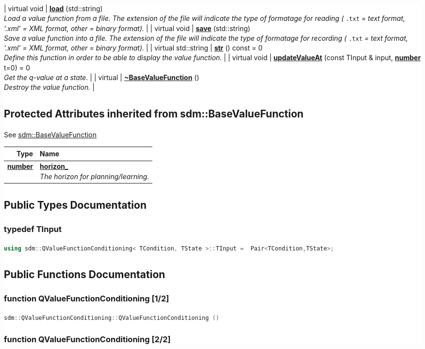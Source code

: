 | virtual void | [**load**](classsdm_1_1BaseValueFunction.md#function-load) (std::string) <br>_Load a value function from a file. The extension of the file will indicate the type of formatage for reading (_ `.txt` _= text format, '.xml' = XML format, other = binary format)._ |
| virtual void | [**save**](classsdm_1_1BaseValueFunction.md#function-save) (std::string) <br>_Save a value function into a file. The extension of the file will indicate the type of formatage for recording (_ `.txt` _= text format, '.xml' = XML format, other = binary format)._ |
| virtual std::string | [**str**](classsdm_1_1BaseValueFunction.md#function-str) () const = 0<br>_Define this function in order to be able to display the value function._  |
| virtual void | [**updateValueAt**](classsdm_1_1BaseValueFunction.md#function-updatevalueat) (const TInput & input, [**number**](namespacesdm.md#typedef-number) t=0) = 0<br>_Get the q-value at a state._  |
| virtual  | [**~BaseValueFunction**](classsdm_1_1BaseValueFunction.md#function-basevaluefunction) () <br>_Destroy the value function._  |












## Protected Attributes inherited from sdm::BaseValueFunction

See [sdm::BaseValueFunction](classsdm_1_1BaseValueFunction.md)

| Type | Name |
| ---: | :--- |
|  [**number**](namespacesdm.md#typedef-number) | [**horizon\_**](classsdm_1_1BaseValueFunction.md#variable-horizon-)  <br>_The horizon for planning/learning._  |










## Public Types Documentation


### typedef TInput 


```cpp
using sdm::QValueFunctionConditioning< TCondition, TState >::TInput =  Pair<TCondition,TState>;
```


## Public Functions Documentation


### function QValueFunctionConditioning [1/2]


```cpp
sdm::QValueFunctionConditioning::QValueFunctionConditioning () 
```



### function QValueFunctionConditioning [2/2]
